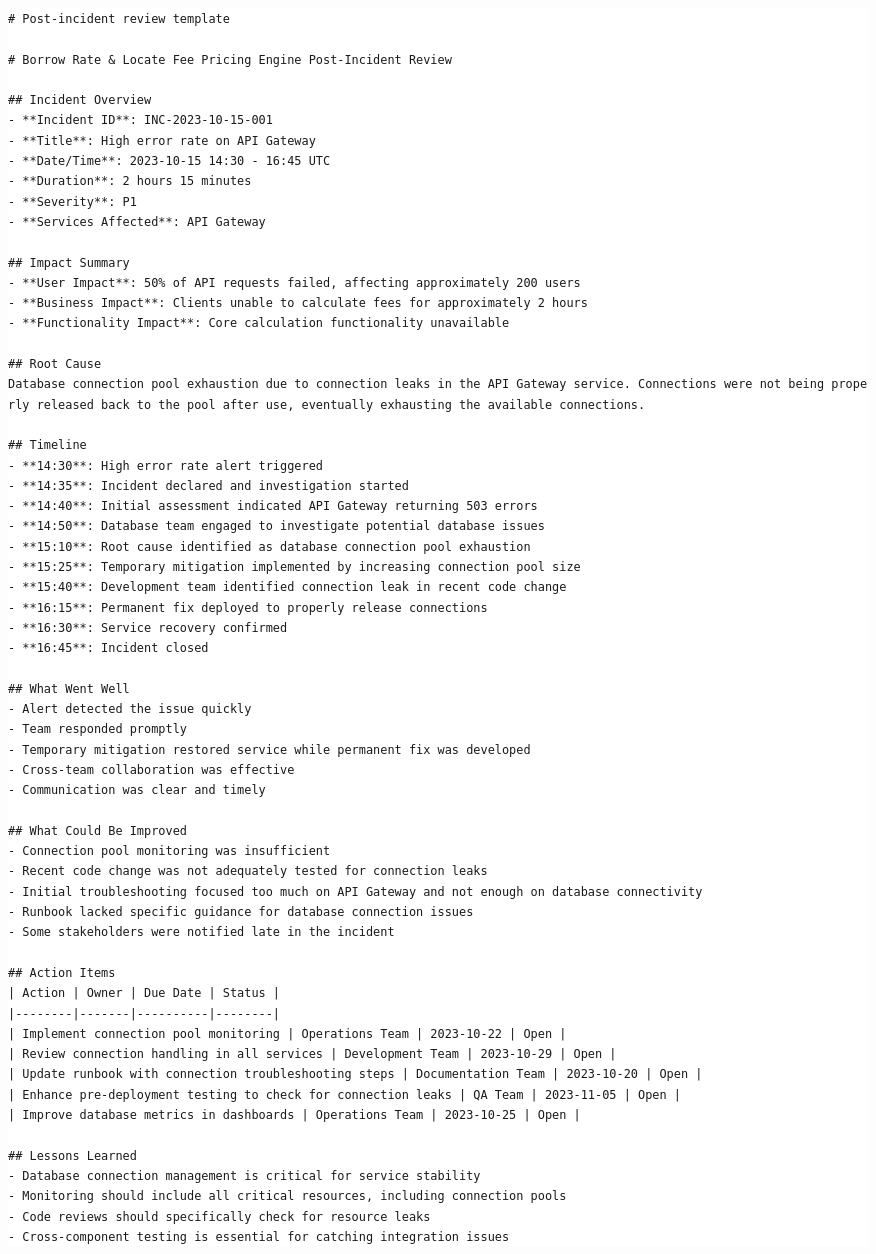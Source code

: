 ```
# Post-incident review template

# Borrow Rate & Locate Fee Pricing Engine Post-Incident Review

## Incident Overview
- **Incident ID**: INC-2023-10-15-001
- **Title**: High error rate on API Gateway
- **Date/Time**: 2023-10-15 14:30 - 16:45 UTC
- **Duration**: 2 hours 15 minutes
- **Severity**: P1
- **Services Affected**: API Gateway

## Impact Summary
- **User Impact**: 50% of API requests failed, affecting approximately 200 users
- **Business Impact**: Clients unable to calculate fees for approximately 2 hours
- **Functionality Impact**: Core calculation functionality unavailable

## Root Cause
Database connection pool exhaustion due to connection leaks in the API Gateway service. Connections were not being properly released back to the pool after use, eventually exhausting the available connections.

## Timeline
- **14:30**: High error rate alert triggered
- **14:35**: Incident declared and investigation started
- **14:40**: Initial assessment indicated API Gateway returning 503 errors
- **14:50**: Database team engaged to investigate potential database issues
- **15:10**: Root cause identified as database connection pool exhaustion
- **15:25**: Temporary mitigation implemented by increasing connection pool size
- **15:40**: Development team identified connection leak in recent code change
- **16:15**: Permanent fix deployed to properly release connections
- **16:30**: Service recovery confirmed
- **16:45**: Incident closed

## What Went Well
- Alert detected the issue quickly
- Team responded promptly
- Temporary mitigation restored service while permanent fix was developed
- Cross-team collaboration was effective
- Communication was clear and timely

## What Could Be Improved
- Connection pool monitoring was insufficient
- Recent code change was not adequately tested for connection leaks
- Initial troubleshooting focused too much on API Gateway and not enough on database connectivity
- Runbook lacked specific guidance for database connection issues
- Some stakeholders were notified late in the incident

## Action Items
| Action | Owner | Due Date | Status |
|--------|-------|----------|--------|
| Implement connection pool monitoring | Operations Team | 2023-10-22 | Open |
| Review connection handling in all services | Development Team | 2023-10-29 | Open |
| Update runbook with connection troubleshooting steps | Documentation Team | 2023-10-20 | Open |
| Enhance pre-deployment testing to check for connection leaks | QA Team | 2023-11-05 | Open |
| Improve database metrics in dashboards | Operations Team | 2023-10-25 | Open |

## Lessons Learned
- Database connection management is critical for service stability
- Monitoring should include all critical resources, including connection pools
- Code reviews should specifically check for resource leaks
- Cross-component testing is essential for catching integration issues
```